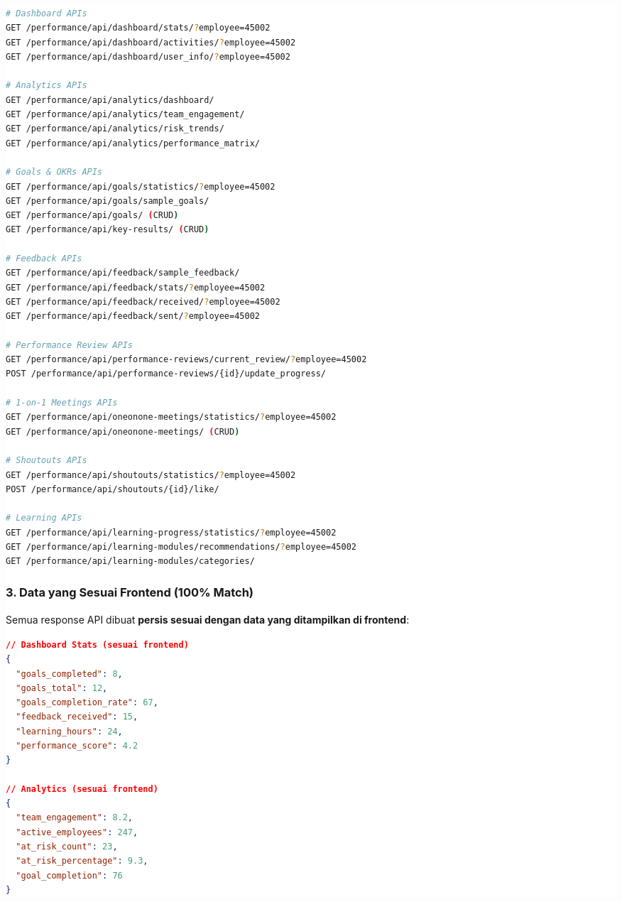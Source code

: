 ```bash
# Dashboard APIs
GET /performance/api/dashboard/stats/?employee=45002
GET /performance/api/dashboard/activities/?employee=45002
GET /performance/api/dashboard/user_info/?employee=45002

# Analytics APIs
GET /performance/api/analytics/dashboard/
GET /performance/api/analytics/team_engagement/
GET /performance/api/analytics/risk_trends/
GET /performance/api/analytics/performance_matrix/

# Goals & OKRs APIs
GET /performance/api/goals/statistics/?employee=45002
GET /performance/api/goals/sample_goals/
GET /performance/api/goals/ (CRUD)
GET /performance/api/key-results/ (CRUD)

# Feedback APIs
GET /performance/api/feedback/sample_feedback/
GET /performance/api/feedback/stats/?employee=45002
GET /performance/api/feedback/received/?employee=45002
GET /performance/api/feedback/sent/?employee=45002

# Performance Review APIs
GET /performance/api/performance-reviews/current_review/?employee=45002
POST /performance/api/performance-reviews/{id}/update_progress/

# 1-on-1 Meetings APIs
GET /performance/api/oneonone-meetings/statistics/?employee=45002
GET /performance/api/oneonone-meetings/ (CRUD)

# Shoutouts APIs
GET /performance/api/shoutouts/statistics/?employee=45002
POST /performance/api/shoutouts/{id}/like/

# Learning APIs
GET /performance/api/learning-progress/statistics/?employee=45002
GET /performance/api/learning-modules/recommendations/?employee=45002
GET /performance/api/learning-modules/categories/
```

### 3. Data yang Sesuai Frontend (100% Match)

Semua response API dibuat **persis sesuai dengan data yang ditampilkan di frontend**:

```json
// Dashboard Stats (sesuai frontend)
{
  "goals_completed": 8,
  "goals_total": 12,
  "goals_completion_rate": 67,
  "feedback_received": 15,
  "learning_hours": 24,
  "performance_score": 4.2
}

// Analytics (sesuai frontend)
{
  "team_engagement": 8.2,
  "active_employees": 247,
  "at_risk_count": 23,
  "at_risk_percentage": 9.3,
  "goal_completion": 76
}
```